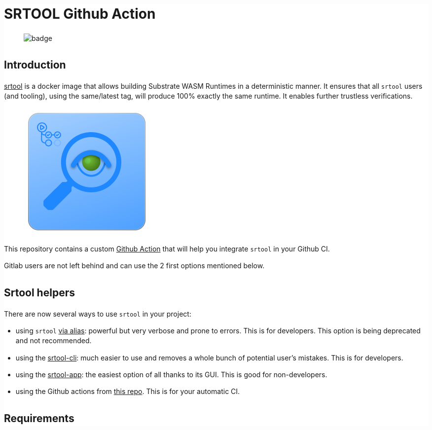 # SRTOOL Github Action

<figure>
<img src="https://github.com/chevdor/srtool-actions/actions/workflows/polkadot-sdk.yml/badge.svg?branch=master" alt="badge" />
</figure>

## Introduction

[srtool](https://github.com/chevdor/srtool) is a docker image that allows building Substrate WASM Runtimes in a deterministic manner. It ensures that all `srtool` users (and tooling), using the same/latest tag, will produce 100% exactly the same runtime. It enables further trustless verifications.

<figure>
<img src="resources/logo/srtool-gh-action_256px.png" alt="srtool gh action 256px" />
</figure>

This repository contains a custom [Github Action](https://docs.github.com/en/actions) that will help you integrate `srtool` in your Github CI.

Gitlab users are not left behind and can use the 2 first options mentioned below.

## Srtool helpers

There are now several ways to use `srtool` in your project:

-   using `srtool` [via alias](https://github.com/chevdor/srtool#user-content-using-an-alias): powerful but very verbose and prone to errors. This is for developers. This option is being deprecated and not recommended.

-   using the [srtool-cli](https://github.com/chevdor/srtool-cli): much easier to use and removes a whole bunch of potential user’s mistakes. This is for developers.

-   using the [srtool-app](https://github.com/chevdor/srtool-app): the easiest option of all thanks to its GUI. This is good for non-developers.

-   using the Github actions from [this repo](https://github.com/chevdor/srtool-actions). This is for your automatic CI.

## Requirements
